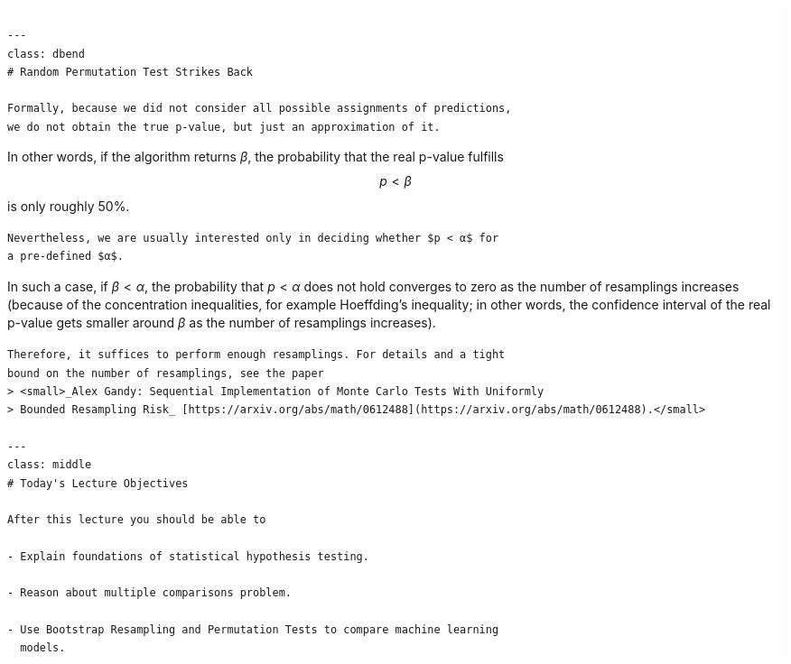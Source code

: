~~~

---
class: dbend
# Random Permutation Test Strikes Back

Formally, because we did not consider all possible assignments of predictions,
we do not obtain the true p-value, but just an approximation of it.
~~~
In other words, if the algorithm returns $β$, the probability that the real
p-value fulfills
$$p < β$$
is only roughly 50\%.

~~~
Nevertheless, we are usually interested only in deciding whether $p < α$ for
a pre-defined $α$.

~~~
In such a case, if $β < α$, the probability that $p < α$ does not hold converges
to zero as the number of resamplings increases (because of the concentration
inequalities, for example Hoeffding’s inequality; in other words, the confidence
interval of the real p-value gets smaller around $β$ as the number of resamplings
increases).
~~~
Therefore, it suffices to perform enough resamplings. For details and a tight
bound on the number of resamplings, see the paper
> <small>_Alex Gandy: Sequential Implementation of Monte Carlo Tests With Uniformly
> Bounded Resampling Risk_ [https://arxiv.org/abs/math/0612488](https://arxiv.org/abs/math/0612488).</small>

---
class: middle
# Today's Lecture Objectives

After this lecture you should be able to

- Explain foundations of statistical hypothesis testing.

- Reason about multiple comparisons problem.

- Use Bootstrap Resampling and Permutation Tests to compare machine learning
  models.
